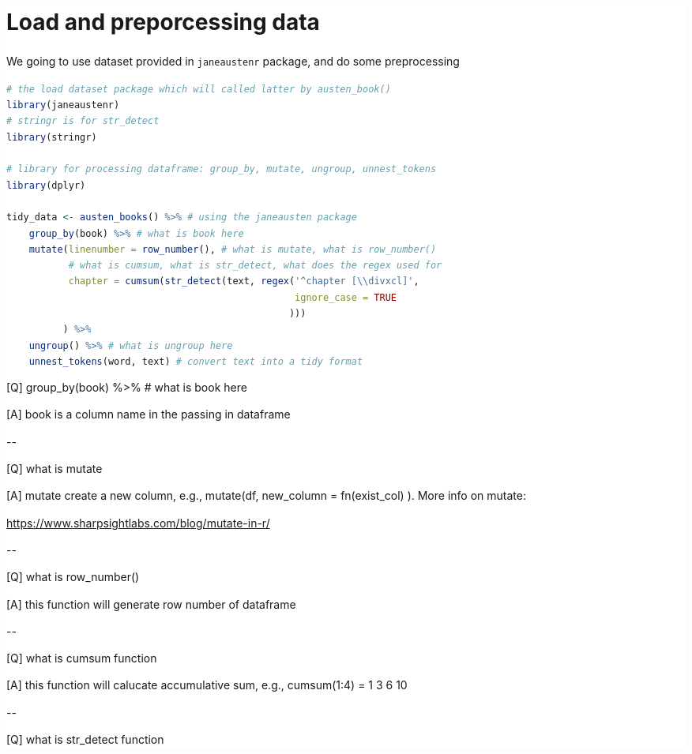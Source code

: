</tbody>
</table>



# Load and preporcessing data

We going to use dataset provided in ```janeaustenr``` package, and do some preprocessing 


```R
# the load dataset package which will called latter by austen_book()
library(janeaustenr)
# stringr is for str_detect
library(stringr)

# library for processing dataframe: group_by, mutate, ungroup, unnest_tokens
library(dplyr)

tidy_data <- austen_books() %>% # using the janeausten package
    group_by(book) %>% # what is book here
    mutate(linenumber = row_number(), # what is mutate, what is row_number()
           # what is cumsum, what is str_detect, what does the regex used for
           chapter = cumsum(str_detect(text, regex('^chapter [\\divxcl]', 
                                                   ignore_case = TRUE
                                                  )))
          ) %>%
    ungroup() %>% # what is ungroup here
    unnest_tokens(word, text) # convert text into a tidy format
```

[Q] group_by(book) %>% # what is book here

[A] book is a column name in the passing in dataframe

--

[Q] what is mutate

[A] mutate create a new column, e.g., mutate(df, new_column = fn(exist_col) ). More info on mutate:

https://www.sharpsightlabs.com/blog/mutate-in-r/

--

[Q] what is row_number()

[A] this function will generate row number of dataframe

--

[Q] what is cumsum function

[A] this function will calucate accumulative sum, e.g., cumsum(1:4) = 1 3 6 10

--

[Q] what is str_detect function
